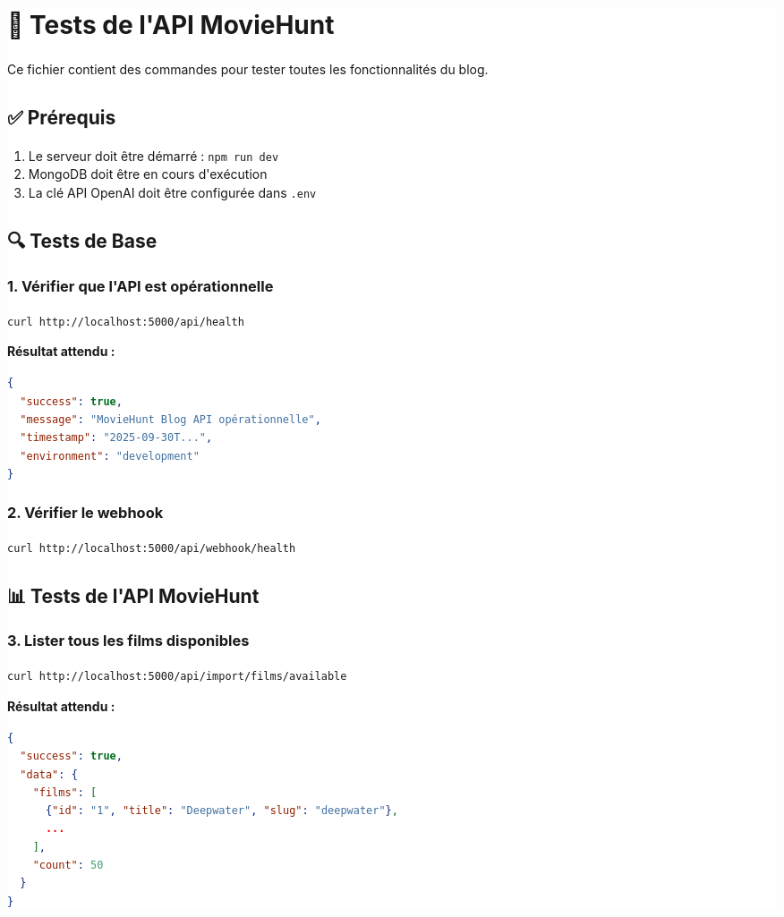 # 🧪 Tests de l'API MovieHunt

Ce fichier contient des commandes pour tester toutes les fonctionnalités du blog.

## ✅ Prérequis

1. Le serveur doit être démarré : `npm run dev`
2. MongoDB doit être en cours d'exécution
3. La clé API OpenAI doit être configurée dans `.env`

## 🔍 Tests de Base

### 1. Vérifier que l'API est opérationnelle

```bash
curl http://localhost:5000/api/health
```

**Résultat attendu :**
```json
{
  "success": true,
  "message": "MovieHunt Blog API opérationnelle",
  "timestamp": "2025-09-30T...",
  "environment": "development"
}
```

### 2. Vérifier le webhook

```bash
curl http://localhost:5000/api/webhook/health
```

## 📊 Tests de l'API MovieHunt

### 3. Lister tous les films disponibles

```bash
curl http://localhost:5000/api/import/films/available
```

**Résultat attendu :**
```json
{
  "success": true,
  "data": {
    "films": [
      {"id": "1", "title": "Deepwater", "slug": "deepwater"},
      ...
    ],
    "count": 50
  }
}
```
